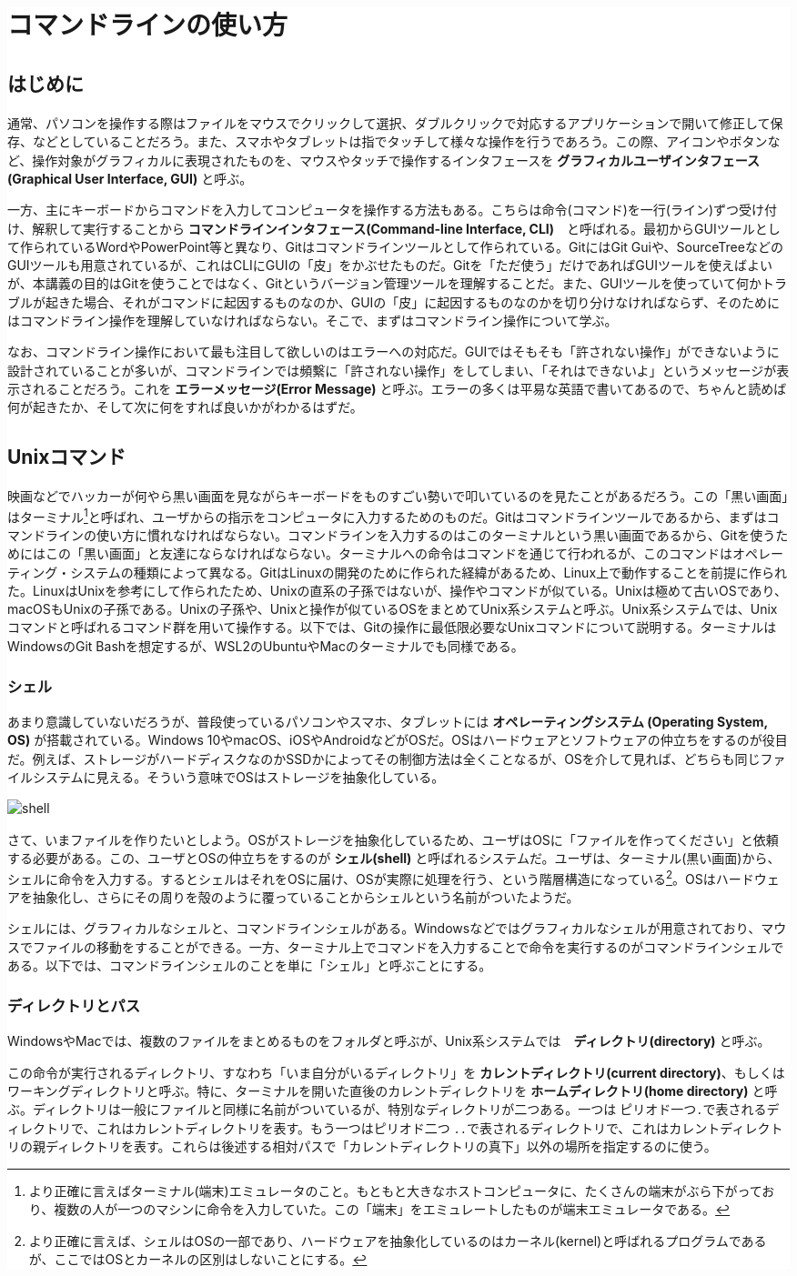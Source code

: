 # コマンドラインの使い方

## はじめに

通常、パソコンを操作する際はファイルをマウスでクリックして選択、ダブルクリックで対応するアプリケーションで開いて修正して保存、などとしていることだろう。また、スマホやタブレットは指でタッチして様々な操作を行うであろう。この際、アイコンやボタンなど、操作対象がグラフィカルに表現されたものを、マウスやタッチで操作するインタフェースを **グラフィカルユーザインタフェース(Graphical User Interface, GUI)** と呼ぶ。

一方、主にキーボードからコマンドを入力してコンピュータを操作する方法もある。こちらは命令(コマンド)を一行(ライン)ずつ受け付け、解釈して実行することから **コマンドラインインタフェース(Command-line Interface, CLI)**　と呼ばれる。最初からGUIツールとして作られているWordやPowerPoint等と異なり、Gitはコマンドラインツールとして作られている。GitにはGit Guiや、SourceTreeなどのGUIツールも用意されているが、これはCLIにGUIの「皮」をかぶせたものだ。Gitを「ただ使う」だけであればGUIツールを使えばよいが、本講義の目的はGitを使うことではなく、Gitというバージョン管理ツールを理解することだ。また、GUIツールを使っていて何かトラブルが起きた場合、それがコマンドに起因するものなのか、GUIの「皮」に起因するものなのかを切り分けなければならず、そのためにはコマンドライン操作を理解していなければならない。そこで、まずはコマンドライン操作について学ぶ。

なお、コマンドライン操作において最も注目して欲しいのはエラーへの対応だ。GUIではそもそも「許されない操作」ができないように設計されていることが多いが、コマンドラインでは頻繫に「許されない操作」をしてしまい、「それはできないよ」というメッセージが表示されることだろう。これを **エラーメッセージ(Error Message)** と呼ぶ。エラーの多くは平易な英語で書いてあるので、ちゃんと読めば何が起きたか、そして次に何をすれば良いかがわかるはずだ。

## Unixコマンド

映画などでハッカーが何やら黒い画面を見ながらキーボードをものすごい勢いで叩いているのを見たことがあるだろう。この「黒い画面」はターミナル[^terminal]と呼ばれ、ユーザからの指示をコンピュータに入力するためのものだ。Gitはコマンドラインツールであるから、まずはコマンドラインの使い方に慣れなければならない。コマンドラインを入力するのはこのターミナルという黒い画面であるから、Gitを使うためにはこの「黒い画面」と友達にならなければならない。ターミナルへの命令はコマンドを通じて行われるが、このコマンドはオペレーティング・システムの種類によって異なる。GitはLinuxの開発のために作られた経緯があるため、Linux上で動作することを前提に作られた。LinuxはUnixを参考にして作られたため、Unixの直系の子孫ではないが、操作やコマンドが似ている。Unixは極めて古いOSであり、macOSもUnixの子孫である。Unixの子孫や、Unixと操作が似ているOSをまとめてUnix系システムと呼ぶ。Unix系システムでは、Unixコマンドと呼ばれるコマンド群を用いて操作する。以下では、Gitの操作に最低限必要なUnixコマンドについて説明する。ターミナルはWindowsのGit Bashを想定するが、WSL2のUbuntuやMacのターミナルでも同様である。

[^terminal]: より正確に言えばターミナル(端末)エミュレータのこと。もともと大きなホストコンピュータに、たくさんの端末がぶら下がっており、複数の人が一つのマシンに命令を入力していた。この「端末」をエミュレートしたものが端末エミュレータである。

### シェル

あまり意識していないだろうが、普段使っているパソコンやスマホ、タブレットには **オペレーティングシステム (Operating System, OS)** が搭載されている。Windows 10やmacOS、iOSやAndroidなどがOSだ。OSはハードウェアとソフトウェアの仲立ちをするのが役目だ。例えば、ストレージがハードディスクなのかSSDかによってその制御方法は全くことなるが、OSを介して見れば、どちらも同じファイルシステムに見える。そういう意味でOSはストレージを抽象化している。

![shell](fig/shell.png)

さて、いまファイルを作りたいとしよう。OSがストレージを抽象化しているため、ユーザはOSに「ファイルを作ってください」と依頼する必要がある。この、ユーザとOSの仲立ちをするのが **シェル(shell)** と呼ばれるシステムだ。ユーザは、ターミナル(黒い画面)から、シェルに命令を入力する。するとシェルはそれをOSに届け、OSが実際に処理を行う、という階層構造になっている[^kernel]。OSはハードウェアを抽象化し、さらにその周りを殻のように覆っていることからシェルという名前がついたようだ。

[^kernel]: より正確に言えば、シェルはOSの一部であり、ハードウェアを抽象化しているのはカーネル(kernel)と呼ばれるプログラムであるが、ここではOSとカーネルの区別はしないことにする。

シェルには、グラフィカルなシェルと、コマンドラインシェルがある。Windowsなどではグラフィカルなシェルが用意されており、マウスでファイルの移動をすることができる。一方、ターミナル上でコマンドを入力することで命令を実行するのがコマンドラインシェルである。以下では、コマンドラインシェルのことを単に「シェル」と呼ぶことにする。

### ディレクトリとパス

WindowsやMacでは、複数のファイルをまとめるものをフォルダと呼ぶが、Unix系システムでは　**ディレクトリ(directory)** と呼ぶ。

この命令が実行されるディレクトリ、すなわち「いま自分がいるディレクトリ」を **カレントディレクトリ(current directory)**、もしくはワーキングディレクトリと呼ぶ。特に、ターミナルを開いた直後のカレントディレクトリを **ホームディレクトリ(home directory)** と呼ぶ。ディレクトリは一般にファイルと同様に名前がついているが、特別なディレクトリが二つある。一つは ピリオド一つ`.`で表されるディレクトリで、これはカレントディレクトリを表す。もう一つはピリオド二つ `..`で表されるディレクトリで、これはカレントディレクトリの親ディレクトリを表す。これらは後述する相対パスで「カレントディレクトリの真下」以外の場所を指定するのに使う。


[^ls]: `list`の略だと思われる。
[^cd]: `change directory`の略だと思われる。
[^mkdir]: `make directory`の略であろう。
[^mv]: `move`の略であろう。